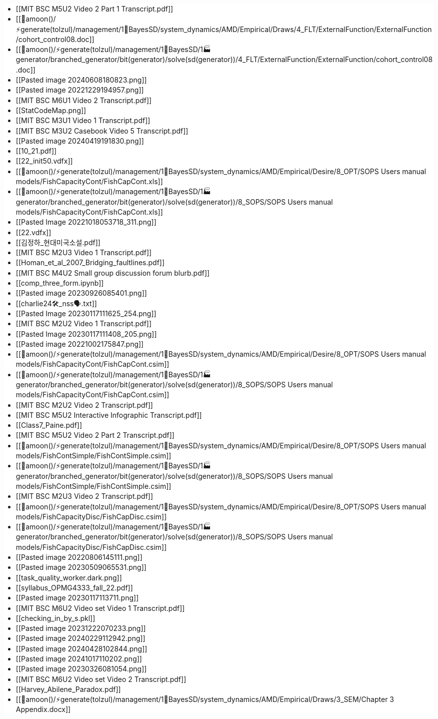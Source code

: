 - [[MIT BSC M5U2 Video 2 Part 1 Transcript.pdf]]
- [[🌙amoon()/⚡️generate(tolzul)/management/1🔴BayesSD/system_dynamics/AMD/Empirical/Draws/4_FLT/ExternalFunction/ExternalFunction/cohort_control08.doc]]
- [[🌙amoon()/⚡️generate(tolzul)/management/1🔴BayesSD/1🏭generator/branched_generator/bit(generator)/solve(sd(generator))/4_FLT/ExternalFunction/ExternalFunction/cohort_control08.doc]]
- [[Pasted image 20240608180823.png]]
- [[Pasted image 20221229194957.png]]
- [[MIT BSC M6U1 Video 2 Transcript.pdf]]
- [[StatCodeMap.png]]
- [[MIT BSC M3U1 Video 1 Transcript.pdf]]
- [[MIT BSC M3U2 Casebook Video 5 Transcript.pdf]]
- [[Pasted image 20240419191830.png]]
- [[10_21.pdf]]
- [[22_init50.vdfx]]
- [[🌙amoon()/⚡️generate(tolzul)/management/1🔴BayesSD/system_dynamics/AMD/Empirical/Desire/8_OPT/SOPS Users manual models/FishCapacityCont/FishCapCont.xls]]
- [[🌙amoon()/⚡️generate(tolzul)/management/1🔴BayesSD/1🏭generator/branched_generator/bit(generator)/solve(sd(generator))/8_SOPS/SOPS Users manual models/FishCapacityCont/FishCapCont.xls]]
- [[Pasted Image 20221018053718_311.png]]
- [[22.vdfx]]
- [[김정하_현대미국소설.pdf]]
- [[MIT BSC M2U3 Video 1 Transcript.pdf]]
- [[Homan_et_al_2007_Bridging_faultlines.pdf]]
- [[MIT BSC M4U2 Small group discussion forum blurb.pdf]]
- [[comp_three_form.ipynb]]
- [[Pasted image 20230926085401.png]]
- [[charlie24🛠️_nss🗣️.txt]]
- [[Pasted Image 20230117111625_254.png]]
- [[MIT BSC M2U2 Video 1 Transcript.pdf]]
- [[Pasted Image 20230117111408_205.png]]
- [[Pasted image 20221002175847.png]]
- [[🌙amoon()/⚡️generate(tolzul)/management/1🔴BayesSD/system_dynamics/AMD/Empirical/Desire/8_OPT/SOPS Users manual models/FishCapacityCont/FishCapCont.csim]]
- [[🌙amoon()/⚡️generate(tolzul)/management/1🔴BayesSD/1🏭generator/branched_generator/bit(generator)/solve(sd(generator))/8_SOPS/SOPS Users manual models/FishCapacityCont/FishCapCont.csim]]
- [[MIT BSC M2U2 Video 2 Transcript.pdf]]
- [[MIT BSC M5U2 Interactive Infographic Transcript.pdf]]
- [[Class7_Paine.pdf]]
- [[MIT BSC M5U2 Video 2 Part 2 Transcript.pdf]]
- [[🌙amoon()/⚡️generate(tolzul)/management/1🔴BayesSD/system_dynamics/AMD/Empirical/Desire/8_OPT/SOPS Users manual models/FishContSimple/FishContSimple.csim]]
- [[🌙amoon()/⚡️generate(tolzul)/management/1🔴BayesSD/1🏭generator/branched_generator/bit(generator)/solve(sd(generator))/8_SOPS/SOPS Users manual models/FishContSimple/FishContSimple.csim]]
- [[MIT BSC M2U3 Video 2 Transcript.pdf]]
- [[🌙amoon()/⚡️generate(tolzul)/management/1🔴BayesSD/system_dynamics/AMD/Empirical/Desire/8_OPT/SOPS Users manual models/FishCapacityDisc/FishCapDisc.csim]]
- [[🌙amoon()/⚡️generate(tolzul)/management/1🔴BayesSD/1🏭generator/branched_generator/bit(generator)/solve(sd(generator))/8_SOPS/SOPS Users manual models/FishCapacityDisc/FishCapDisc.csim]]
- [[Pasted image 20220806145111.png]]
- [[Pasted image 20230509065531.png]]
- [[task_quality_worker.dark.png]]
- [[syllabus_OPMG4333_fall_22.pdf]]
- [[Pasted image 20230117113711.png]]
- [[MIT BSC M6U2 Video set Video 1 Transcript.pdf]]
- [[checking_in_by_s.pkl]]
- [[Pasted image 20231222070233.png]]
- [[Pasted image 20240229112942.png]]
- [[Pasted image 20240428102844.png]]
- [[Pasted image 20241017110202.png]]
- [[Pasted image 20230326081054.png]]
- [[MIT BSC M6U2 Video set Video 2 Transcript.pdf]]
- [[Harvey_Abilene_Paradox.pdf]]
- [[🌙amoon()/⚡️generate(tolzul)/management/1🔴BayesSD/system_dynamics/AMD/Empirical/Draws/3_SEM/Chapter 3 Appendix.docx]]